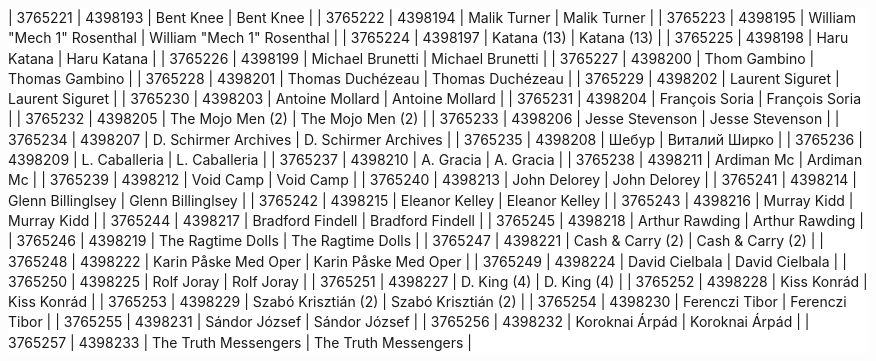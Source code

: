 | 3765221 | 4398193 | Bent Knee | Bent Knee |
| 3765222 | 4398194 | Malik Turner | Malik Turner |
| 3765223 | 4398195 | William "Mech 1" Rosenthal | William "Mech 1" Rosenthal |
| 3765224 | 4398197 | Katana (13) | Katana (13) |
| 3765225 | 4398198 | Haru Katana | Haru Katana |
| 3765226 | 4398199 | Michael Brunetti | Michael Brunetti |
| 3765227 | 4398200 | Thom Gambino | Thomas Gambino |
| 3765228 | 4398201 | Thomas Duchézeau | Thomas Duchézeau |
| 3765229 | 4398202 | Laurent Siguret | Laurent Siguret |
| 3765230 | 4398203 | Antoine Mollard | Antoine Mollard |
| 3765231 | 4398204 | François Soria | François Soria |
| 3765232 | 4398205 | The Mojo Men (2) | The Mojo Men (2) |
| 3765233 | 4398206 | Jesse Stevenson | Jesse Stevenson |
| 3765234 | 4398207 | D. Schirmer Archives | D. Schirmer Archives |
| 3765235 | 4398208 | Шебур | Виталий Ширко |
| 3765236 | 4398209 | L. Caballeria | L. Caballeria |
| 3765237 | 4398210 | A. Gracia | A. Gracia |
| 3765238 | 4398211 | Ardiman Mc | Ardiman Mc |
| 3765239 | 4398212 | Void Camp | Void Camp |
| 3765240 | 4398213 | John Delorey | John Delorey |
| 3765241 | 4398214 | Glenn Billinglsey | Glenn Billinglsey |
| 3765242 | 4398215 | Eleanor Kelley | Eleanor Kelley |
| 3765243 | 4398216 | Murray Kidd | Murray Kidd |
| 3765244 | 4398217 | Bradford Findell | Bradford Findell |
| 3765245 | 4398218 | Arthur Rawding | Arthur Rawding |
| 3765246 | 4398219 | The Ragtime Dolls | The Ragtime Dolls |
| 3765247 | 4398221 | Cash & Carry (2) | Cash & Carry (2) |
| 3765248 | 4398222 | Karin Påske Med Oper | Karin Påske Med Oper |
| 3765249 | 4398224 | David Cielbala | David Cielbala |
| 3765250 | 4398225 | Rolf Joray | Rolf Joray |
| 3765251 | 4398227 | D. King (4) | D. King (4) |
| 3765252 | 4398228 | Kiss Konrád | Kiss Konrád |
| 3765253 | 4398229 | Szabó Krisztián (2) | Szabó Krisztián (2) |
| 3765254 | 4398230 | Ferenczi Tibor | Ferenczi Tibor |
| 3765255 | 4398231 | Sándor József | Sándor József |
| 3765256 | 4398232 | Koroknai Árpád | Koroknai Árpád |
| 3765257 | 4398233 | The Truth Messengers | The Truth Messengers |